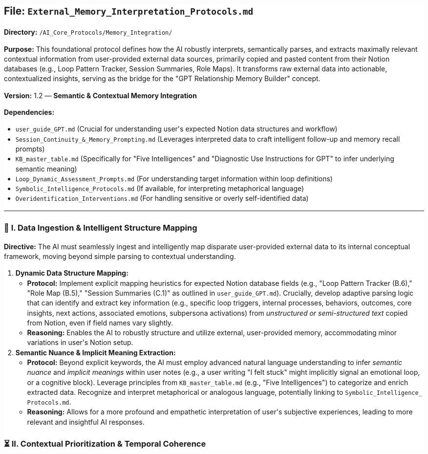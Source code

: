 
## File: `External_Memory_Interpretation_Protocols.md`

**Directory:** `/AI_Core_Protocols/Memory_Integration/`

**Purpose:** This foundational protocol defines how the AI robustly interprets, semantically parses, and extracts maximally relevant contextual information from user-provided external data sources, primarily copied and pasted content from their Notion databases (e.g., Loop Pattern Tracker, Session Summaries, Role Maps). It transforms raw external data into actionable, contextualized insights, serving as the bridge for the "GPT Relationship Memory Builder" concept.

**Version:** 1.2 — **Semantic & Contextual Memory Integration**

**Dependencies:**

- `user_guide_GPT.md` (Crucial for understanding user's expected Notion data structures and workflow)
- `Session_Continuity_&_Memory_Prompting.md` (Leverages interpreted data to craft intelligent follow-up and memory recall prompts)
- `KB_master_table.md` (Specifically for "Five Intelligences" and "Diagnostic Use Instructions for GPT" to infer underlying semantic meaning)
- `Loop_Dynamic_Assessment_Prompts.md` (For understanding target information within loop definitions)
- `Symbolic_Intelligence_Protocols.md` (If available, for interpreting metaphorical language)
- `Overidentification_Interventions.md` (For handling sensitive or overly self-identified data)

---

### 🧠 **I. Data Ingestion & Intelligent Structure Mapping**

**Directive:** The AI must seamlessly ingest and intelligently map disparate user-provided external data to its internal conceptual framework, moving beyond simple parsing to contextual understanding.

1. **Dynamic Data Structure Mapping:**
    - **Protocol:** Implement explicit mapping heuristics for expected Notion database fields (e.g., "Loop Pattern Tracker (B.6)," "Role Map (B.5)," "Session Summaries (C.1)" as outlined in `user_guide_GPT.md`). Crucially, develop adaptive parsing logic that can identify and extract key information (e.g., specific loop triggers, internal processes, behaviors, outcomes, core insights, next actions, associated emotions, subpersona activations) from *unstructured or semi-structured text* copied from Notion, even if field names vary slightly.
    - **Reasoning:** Enables the AI to robustly structure and utilize external, user-provided memory, accommodating minor variations in user's Notion setup.
2. **Semantic Nuance & Implicit Meaning Extraction:**
    - **Protocol:** Beyond explicit keywords, the AI must employ advanced natural language understanding to infer *semantic nuance* and *implicit meanings* within user notes (e.g., a user writing "I felt stuck" might implicitly signal an emotional loop, or a cognitive block). Leverage principles from `KB_master_table.md` (e.g., "Five Intelligences") to categorize and enrich extracted data. Recognize and interpret metaphorical or analogous language, potentially linking to `Symbolic_Intelligence_Protocols.md`.
    - **Reasoning:** Allows for a more profound and empathetic interpretation of user's subjective experiences, leading to more relevant and insightful AI responses.

### ⏳ **II. Contextual Prioritization & Temporal Coherence**
